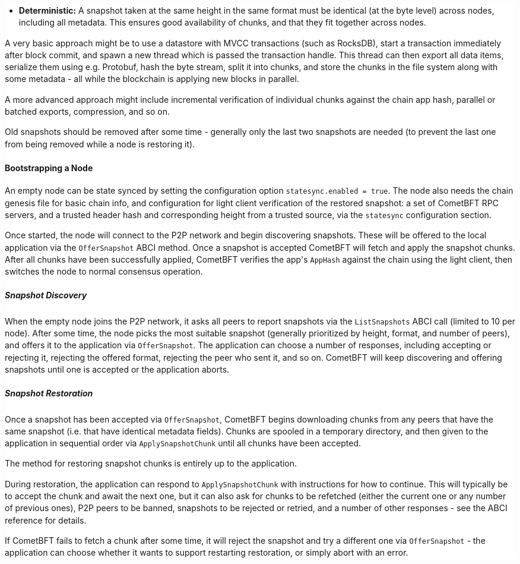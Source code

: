 - **Deterministic:** A snapshot taken at the same height in the same format must be identical
  (at the byte level) across nodes, including all metadata. This ensures good availability of
  chunks, and that they fit together across nodes.

A very basic approach might be to use a datastore with MVCC transactions (such as RocksDB),
start a transaction immediately after block commit, and spawn a new thread which is passed the
transaction handle. This thread can then export all data items, serialize them using e.g.
Protobuf, hash the byte stream, split it into chunks, and store the chunks in the file system
along with some metadata - all while the blockchain is applying new blocks in parallel.

A more advanced approach might include incremental verification of individual chunks against the
chain app hash, parallel or batched exports, compression, and so on.

Old snapshots should be removed after some time - generally only the last two snapshots are needed
(to prevent the last one from being removed while a node is restoring it).

#### Bootstrapping a Node

An empty node can be state synced by setting the configuration option `statesync.enabled =
true`. The node also needs the chain genesis file for basic chain info, and configuration for
light client verification of the restored snapshot: a set of CometBFT RPC servers, and a
trusted header hash and corresponding height from a trusted source, via the `statesync`
configuration section.

Once started, the node will connect to the P2P network and begin discovering snapshots. These
will be offered to the local application via the `OfferSnapshot` ABCI method. Once a snapshot
is accepted CometBFT will fetch and apply the snapshot chunks. After all chunks have been
successfully applied, CometBFT verifies the app's `AppHash` against the chain using the light
client, then switches the node to normal consensus operation.

##### Snapshot Discovery

When the empty node joins the P2P network, it asks all peers to report snapshots via the
`ListSnapshots` ABCI call (limited to 10 per node). After some time, the node picks the most
suitable snapshot (generally prioritized by height, format, and number of peers), and offers it
to the application via `OfferSnapshot`. The application can choose a number of responses,
including accepting or rejecting it, rejecting the offered format, rejecting the peer who sent
it, and so on. CometBFT will keep discovering and offering snapshots until one is accepted or
the application aborts.

##### Snapshot Restoration

Once a snapshot has been accepted via `OfferSnapshot`, CometBFT begins downloading chunks from
any peers that have the same snapshot (i.e. that have identical metadata fields). Chunks are
spooled in a temporary directory, and then given to the application in sequential order via
`ApplySnapshotChunk` until all chunks have been accepted.

The method for restoring snapshot chunks is entirely up to the application.

During restoration, the application can respond to `ApplySnapshotChunk` with instructions for how
to continue. This will typically be to accept the chunk and await the next one, but it can also
ask for chunks to be refetched (either the current one or any number of previous ones), P2P peers
to be banned, snapshots to be rejected or retried, and a number of other responses - see the ABCI
reference for details.

If CometBFT fails to fetch a chunk after some time, it will reject the snapshot and try a
different one via `OfferSnapshot` - the application can choose whether it wants to support
restarting restoration, or simply abort with an error.
